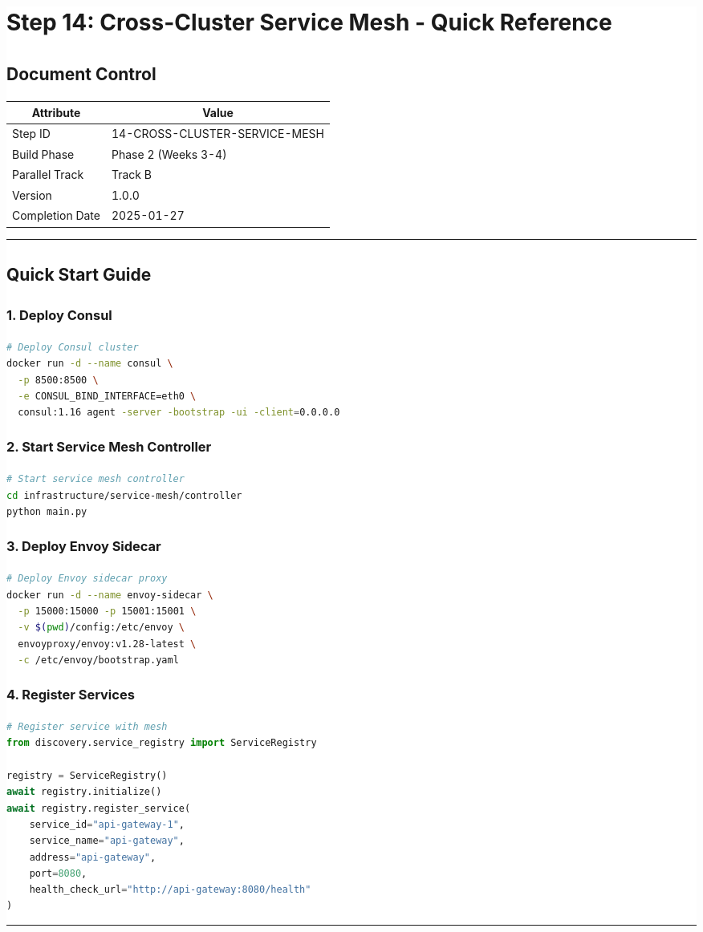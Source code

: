 # Step 14: Cross-Cluster Service Mesh - Quick Reference

## Document Control

| Attribute | Value |
|-----------|-------|
| Step ID | 14-CROSS-CLUSTER-SERVICE-MESH |
| Build Phase | Phase 2 (Weeks 3-4) |
| Parallel Track | Track B |
| Version | 1.0.0 |
| Completion Date | 2025-01-27 |

---

## Quick Start Guide

### 1. Deploy Consul
```bash
# Deploy Consul cluster
docker run -d --name consul \
  -p 8500:8500 \
  -e CONSUL_BIND_INTERFACE=eth0 \
  consul:1.16 agent -server -bootstrap -ui -client=0.0.0.0
```

### 2. Start Service Mesh Controller
```bash
# Start service mesh controller
cd infrastructure/service-mesh/controller
python main.py
```

### 3. Deploy Envoy Sidecar
```bash
# Deploy Envoy sidecar proxy
docker run -d --name envoy-sidecar \
  -p 15000:15000 -p 15001:15001 \
  -v $(pwd)/config:/etc/envoy \
  envoyproxy/envoy:v1.28-latest \
  -c /etc/envoy/bootstrap.yaml
```

### 4. Register Services
```python
# Register service with mesh
from discovery.service_registry import ServiceRegistry

registry = ServiceRegistry()
await registry.initialize()
await registry.register_service(
    service_id="api-gateway-1",
    service_name="api-gateway",
    address="api-gateway",
    port=8080,
    health_check_url="http://api-gateway:8080/health"
)
```

---